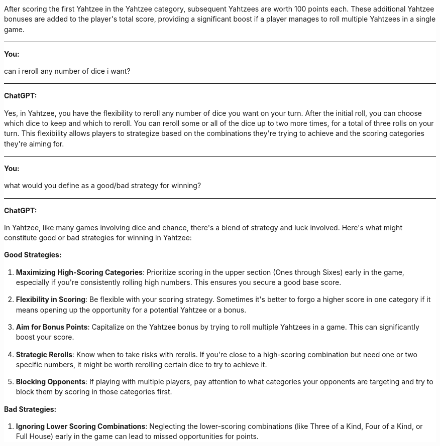 After scoring the first Yahtzee in the Yahtzee category, subsequent Yahtzees are worth 100 points each. These additional Yahtzee bonuses are added to the player's total score, providing a significant boost if a player manages to roll multiple Yahtzees in a single game.

* * *

**You:**

can i reroll any number of dice i want?


* * *

**ChatGPT:**

Yes, in Yahtzee, you have the flexibility to reroll any number of dice you want on your turn. After the initial roll, you can choose which dice to keep and which to reroll. You can reroll some or all of the dice up to two more times, for a total of three rolls on your turn. This flexibility allows players to strategize based on the combinations they're trying to achieve and the scoring categories they're aiming for.

* * *

**You:**

what would you define as a good/bad strategy for winning?


* * *

**ChatGPT:**

In Yahtzee, like many games involving dice and chance, there's a blend of strategy and luck involved. Here's what might constitute good or bad strategies for winning in Yahtzee:

**Good Strategies:**

1. **Maximizing High-Scoring Categories**: Prioritize scoring in the upper section (Ones through Sixes) early in the game, especially if you're consistently rolling high numbers. This ensures you secure a good base score.
    
2. **Flexibility in Scoring**: Be flexible with your scoring strategy. Sometimes it's better to forgo a higher score in one category if it means opening up the opportunity for a potential Yahtzee or a bonus.
    
3. **Aim for Bonus Points**: Capitalize on the Yahtzee bonus by trying to roll multiple Yahtzees in a game. This can significantly boost your score.
    
4. **Strategic Rerolls**: Know when to take risks with rerolls. If you're close to a high-scoring combination but need one or two specific numbers, it might be worth rerolling certain dice to try to achieve it.
    
5. **Blocking Opponents**: If playing with multiple players, pay attention to what categories your opponents are targeting and try to block them by scoring in those categories first.
    

**Bad Strategies:**

1. **Ignoring Lower Scoring Combinations**: Neglecting the lower-scoring combinations (like Three of a Kind, Four of a Kind, or Full House) early in the game can lead to missed opportunities for points.
    